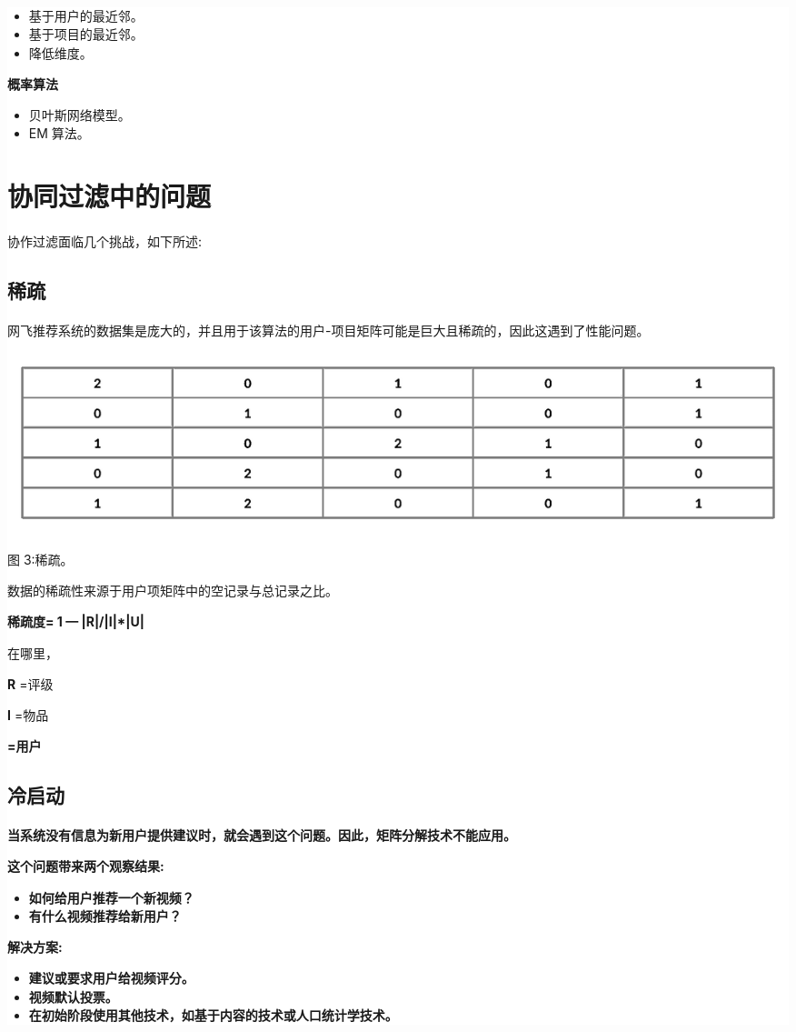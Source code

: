*   基于用户的最近邻。
*   基于项目的最近邻。
*   降低维度。

**概率算法**

*   贝叶斯网络模型。
*   EM 算法。

# 协同过滤中的问题

协作过滤面临几个挑战，如下所述:

## 稀疏

网飞推荐系统的数据集是庞大的，并且用于该算法的用户-项目矩阵可能是巨大且稀疏的，因此这遇到了性能问题。

![](img/1886ef5e3d74dddf65f30102235ef5d9.png)

图 3:稀疏。

数据的稀疏性来源于用户项矩阵中的空记录与总记录之比。

**稀疏度= 1 — |R|/|I|*|U|**

在哪里，

**R** =评级

**I** =物品

**=用户**

## **冷启动**

**当系统没有信息为新用户提供建议时，就会遇到这个问题。因此，矩阵分解技术不能应用。**

**这个问题带来两个观察结果:**

*   **如何给用户推荐一个新视频？**
*   **有什么视频推荐给新用户？**

****解决方案:****

*   **建议或要求用户给视频评分。**
*   **视频默认投票。**
*   **在初始阶段使用其他技术，如基于内容的技术或人口统计学技术。**
